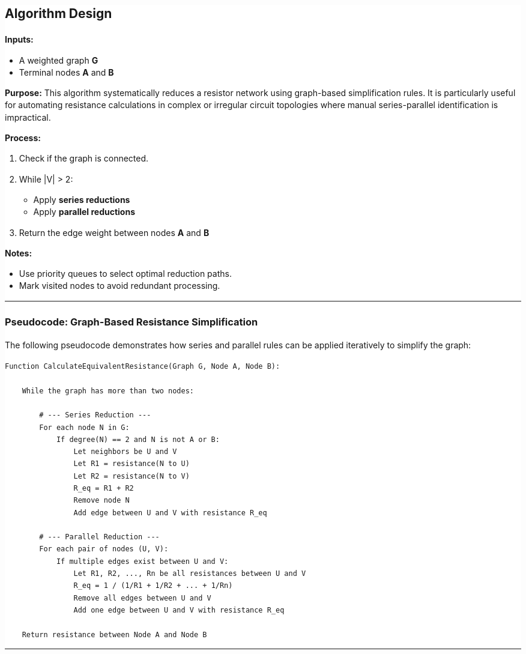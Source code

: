 
## Algorithm Design

**Inputs:**

* A weighted graph **G**
* Terminal nodes **A** and **B**

**Purpose:**
This algorithm systematically reduces a resistor network using graph-based simplification rules. It is particularly useful for automating resistance calculations in complex or irregular circuit topologies where manual series-parallel identification is impractical.

**Process:**

1. Check if the graph is connected.
2. While |V| > 2:

   * Apply **series reductions**
   * Apply **parallel reductions**
3. Return the edge weight between nodes **A** and **B**

**Notes:**

* Use priority queues to select optimal reduction paths.
* Mark visited nodes to avoid redundant processing.

---

### Pseudocode: Graph-Based Resistance Simplification

The following pseudocode demonstrates how series and parallel rules can be applied iteratively to simplify the graph:

```
Function CalculateEquivalentResistance(Graph G, Node A, Node B):

    While the graph has more than two nodes:

        # --- Series Reduction ---
        For each node N in G:
            If degree(N) == 2 and N is not A or B:
                Let neighbors be U and V
                Let R1 = resistance(N to U)
                Let R2 = resistance(N to V)
                R_eq = R1 + R2
                Remove node N
                Add edge between U and V with resistance R_eq

        # --- Parallel Reduction ---
        For each pair of nodes (U, V):
            If multiple edges exist between U and V:
                Let R1, R2, ..., Rn be all resistances between U and V
                R_eq = 1 / (1/R1 + 1/R2 + ... + 1/Rn)
                Remove all edges between U and V
                Add one edge between U and V with resistance R_eq

    Return resistance between Node A and Node B
```

---